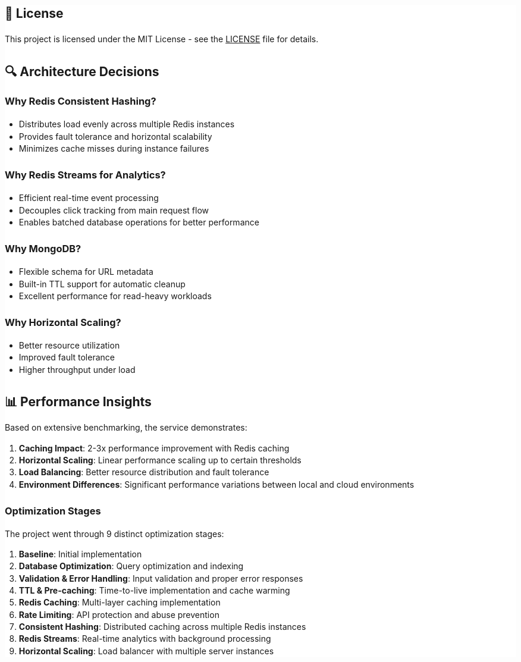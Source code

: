 ## 📝 License

This project is licensed under the MIT License - see the [LICENSE](LICENSE) file for details.

## 🔍 Architecture Decisions

### Why Redis Consistent Hashing?

- Distributes load evenly across multiple Redis instances
- Provides fault tolerance and horizontal scalability
- Minimizes cache misses during instance failures

### Why Redis Streams for Analytics?

- Efficient real-time event processing
- Decouples click tracking from main request flow
- Enables batched database operations for better performance

### Why MongoDB?

- Flexible schema for URL metadata
- Built-in TTL support for automatic cleanup
- Excellent performance for read-heavy workloads

### Why Horizontal Scaling?

- Better resource utilization
- Improved fault tolerance
- Higher throughput under load

## 📊 Performance Insights

Based on extensive benchmarking, the service demonstrates:

1. **Caching Impact**: 2-3x performance improvement with Redis caching
2. **Horizontal Scaling**: Linear performance scaling up to certain thresholds
3. **Load Balancing**: Better resource distribution and fault tolerance
4. **Environment Differences**: Significant performance variations between local and cloud environments

### Optimization Stages

The project went through 9 distinct optimization stages:

1. **Baseline**: Initial implementation
2. **Database Optimization**: Query optimization and indexing
3. **Validation & Error Handling**: Input validation and proper error responses
4. **TTL & Pre-caching**: Time-to-live implementation and cache warming
5. **Redis Caching**: Multi-layer caching implementation
6. **Rate Limiting**: API protection and abuse prevention
7. **Consistent Hashing**: Distributed caching across multiple Redis instances
8. **Redis Streams**: Real-time analytics with background processing
9. **Horizontal Scaling**: Load balancer with multiple server instances
